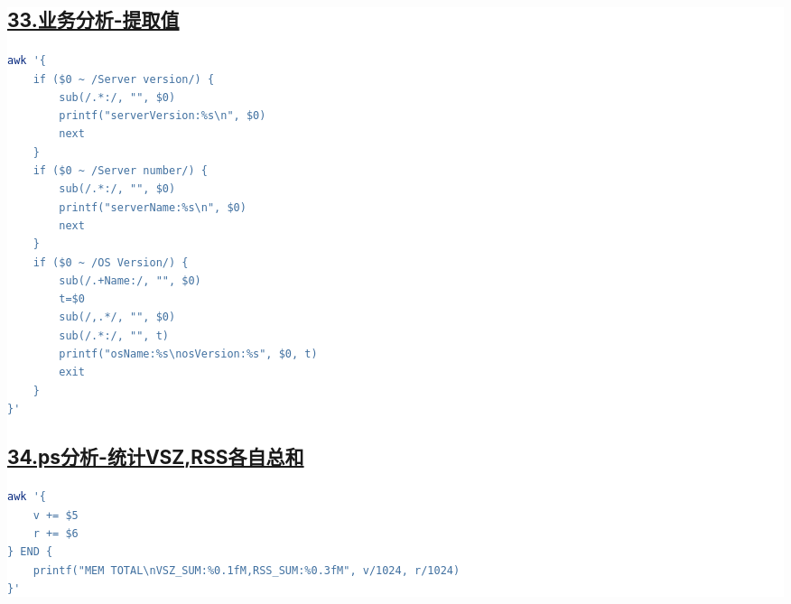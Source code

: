 ## [33.业务分析-提取值](https://www.nowcoder.com/practice/f144e52a3e054426a4d265ff38399748?tpId=195&tqId=39442&rp=1&ru=/exam/oj&qru=/exam/oj&sourceUrl=%2Fexam%2Foj%3Fpage%3D1%26tab%3DSHELL%E7%AF%87%26topicId%3D195&difficulty=undefined&judgeStatus=undefined&tags=&title=)

```bash
awk '{
    if ($0 ~ /Server version/) {
        sub(/.*:/, "", $0)
        printf("serverVersion:%s\n", $0)
        next
    }
    if ($0 ~ /Server number/) {
        sub(/.*:/, "", $0)
        printf("serverName:%s\n", $0)
        next
    }
    if ($0 ~ /OS Version/) {
        sub(/.+Name:/, "", $0)
        t=$0
        sub(/,.*/, "", $0)
        sub(/.*:/, "", t)
        printf("osName:%s\nosVersion:%s", $0, t)
        exit
    }
}'
```

## [34.ps分析-统计VSZ,RSS各自总和](https://www.nowcoder.com/practice/7094b5f96e1a4c998ce01baf407beee6?tpId=195&tqId=39443&rp=1&ru=/exam/oj&qru=/exam/oj&sourceUrl=%2Fexam%2Foj%3Fpage%3D1%26tab%3DSHELL%E7%AF%87%26topicId%3D195&difficulty=undefined&judgeStatus=undefined&tags=&title=)

```bash
awk '{
    v += $5
    r += $6
} END {
    printf("MEM TOTAL\nVSZ_SUM:%0.1fM,RSS_SUM:%0.3fM", v/1024, r/1024)
}'
```